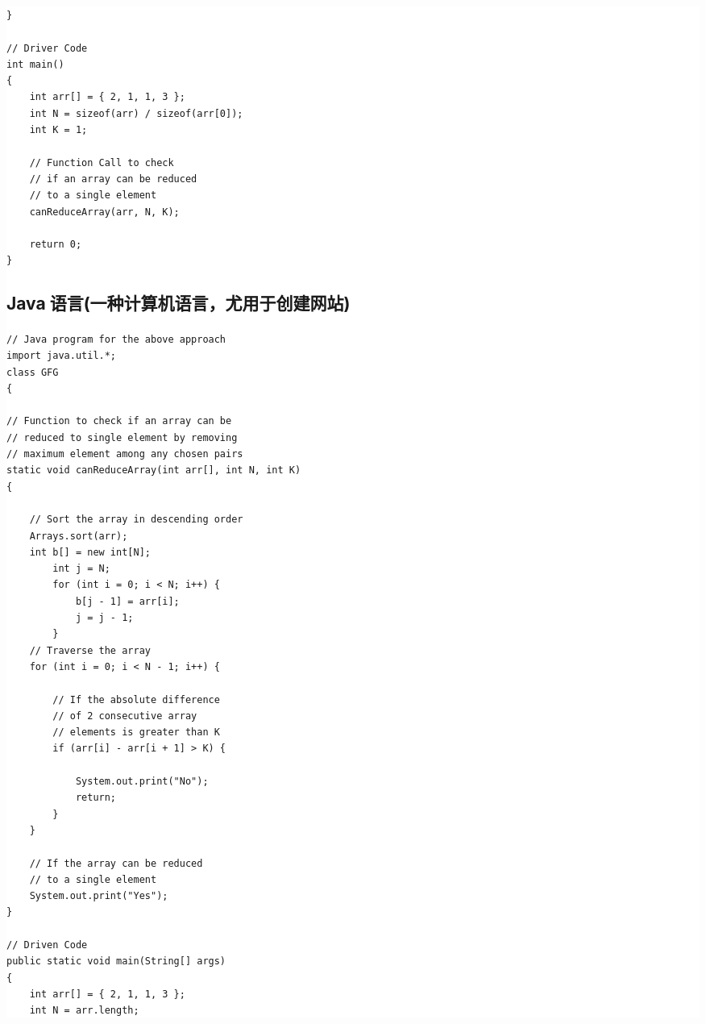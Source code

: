 ```
}

// Driver Code
int main()
{
    int arr[] = { 2, 1, 1, 3 };
    int N = sizeof(arr) / sizeof(arr[0]);
    int K = 1;

    // Function Call to check
    // if an array can be reduced
    // to a single element
    canReduceArray(arr, N, K);

    return 0;
}
```

## Java 语言(一种计算机语言，尤用于创建网站)

```
// Java program for the above approach
import java.util.*;
class GFG
{

// Function to check if an array can be
// reduced to single element by removing
// maximum element among any chosen pairs
static void canReduceArray(int arr[], int N, int K)
{

    // Sort the array in descending order
    Arrays.sort(arr);
    int b[] = new int[N];
        int j = N;
        for (int i = 0; i < N; i++) {
            b[j - 1] = arr[i];
            j = j - 1;
        }
    // Traverse the array
    for (int i = 0; i < N - 1; i++) {

        // If the absolute difference
        // of 2 consecutive array
        // elements is greater than K
        if (arr[i] - arr[i + 1] > K) {

            System.out.print("No");
            return;
        }
    }

    // If the array can be reduced
    // to a single element
    System.out.print("Yes");
}

// Driven Code
public static void main(String[] args)
{
    int arr[] = { 2, 1, 1, 3 };
    int N = arr.length;
```